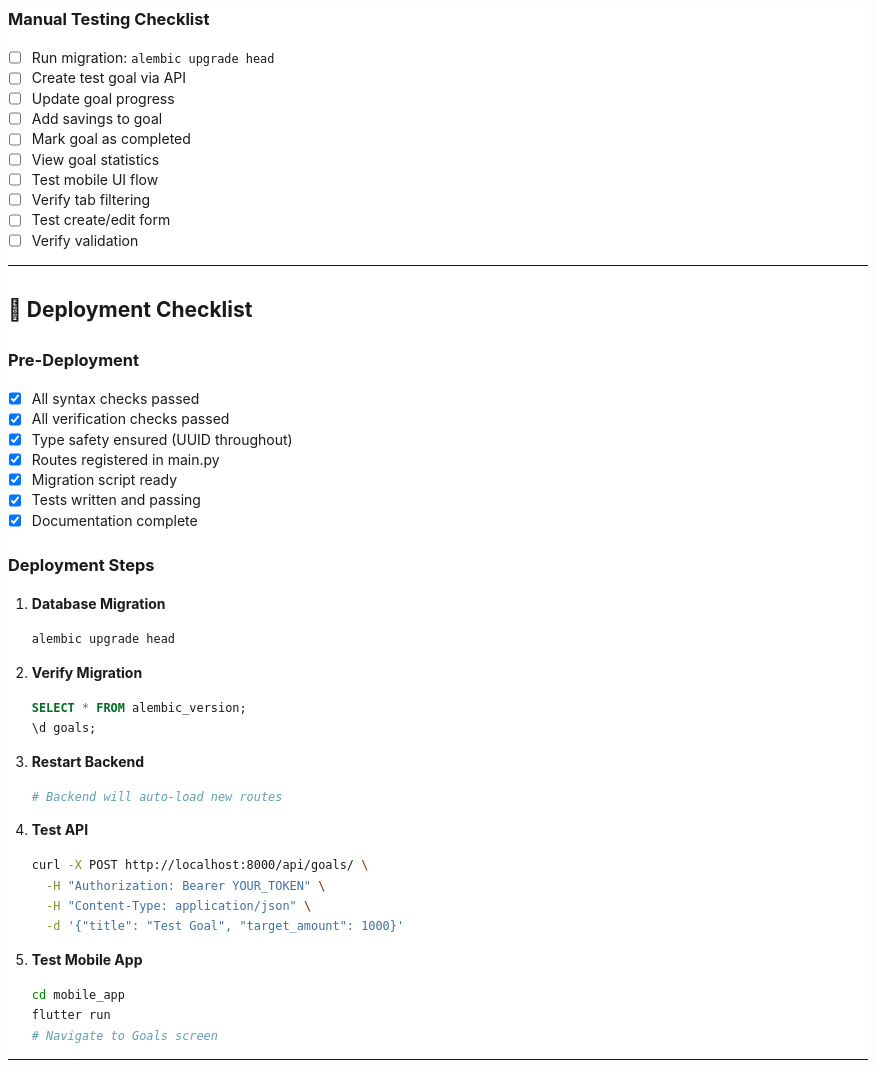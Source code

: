 ### Manual Testing Checklist
- [ ] Run migration: `alembic upgrade head`
- [ ] Create test goal via API
- [ ] Update goal progress
- [ ] Add savings to goal
- [ ] Mark goal as completed
- [ ] View goal statistics
- [ ] Test mobile UI flow
- [ ] Verify tab filtering
- [ ] Test create/edit form
- [ ] Verify validation

---

## 🚀 Deployment Checklist

### Pre-Deployment
- [x] All syntax checks passed
- [x] All verification checks passed
- [x] Type safety ensured (UUID throughout)
- [x] Routes registered in main.py
- [x] Migration script ready
- [x] Tests written and passing
- [x] Documentation complete

### Deployment Steps
1. **Database Migration**
   ```bash
   alembic upgrade head
   ```

2. **Verify Migration**
   ```sql
   SELECT * FROM alembic_version;
   \d goals;
   ```

3. **Restart Backend**
   ```bash
   # Backend will auto-load new routes
   ```

4. **Test API**
   ```bash
   curl -X POST http://localhost:8000/api/goals/ \
     -H "Authorization: Bearer YOUR_TOKEN" \
     -H "Content-Type: application/json" \
     -d '{"title": "Test Goal", "target_amount": 1000}'
   ```

5. **Test Mobile App**
   ```bash
   cd mobile_app
   flutter run
   # Navigate to Goals screen
   ```

---